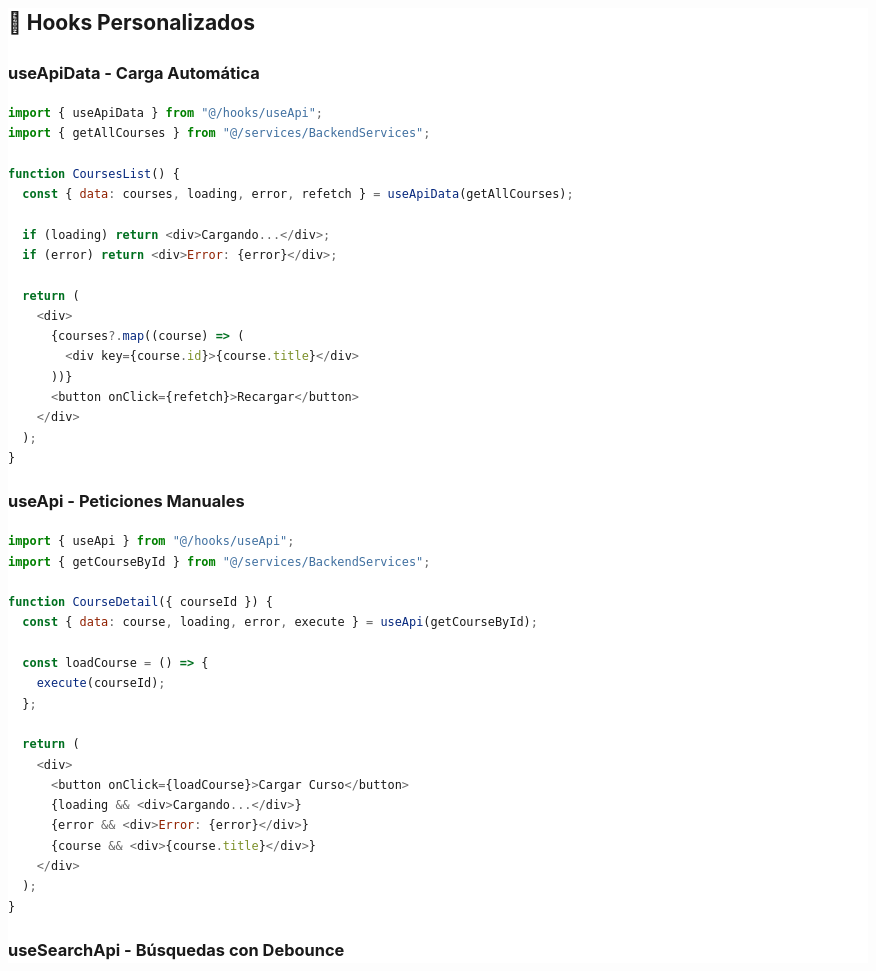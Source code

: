 ## 🎣 Hooks Personalizados

### useApiData - Carga Automática

```javascript
import { useApiData } from "@/hooks/useApi";
import { getAllCourses } from "@/services/BackendServices";

function CoursesList() {
  const { data: courses, loading, error, refetch } = useApiData(getAllCourses);

  if (loading) return <div>Cargando...</div>;
  if (error) return <div>Error: {error}</div>;

  return (
    <div>
      {courses?.map((course) => (
        <div key={course.id}>{course.title}</div>
      ))}
      <button onClick={refetch}>Recargar</button>
    </div>
  );
}
```

### useApi - Peticiones Manuales

```javascript
import { useApi } from "@/hooks/useApi";
import { getCourseById } from "@/services/BackendServices";

function CourseDetail({ courseId }) {
  const { data: course, loading, error, execute } = useApi(getCourseById);

  const loadCourse = () => {
    execute(courseId);
  };

  return (
    <div>
      <button onClick={loadCourse}>Cargar Curso</button>
      {loading && <div>Cargando...</div>}
      {error && <div>Error: {error}</div>}
      {course && <div>{course.title}</div>}
    </div>
  );
}
```

### useSearchApi - Búsquedas con Debounce
